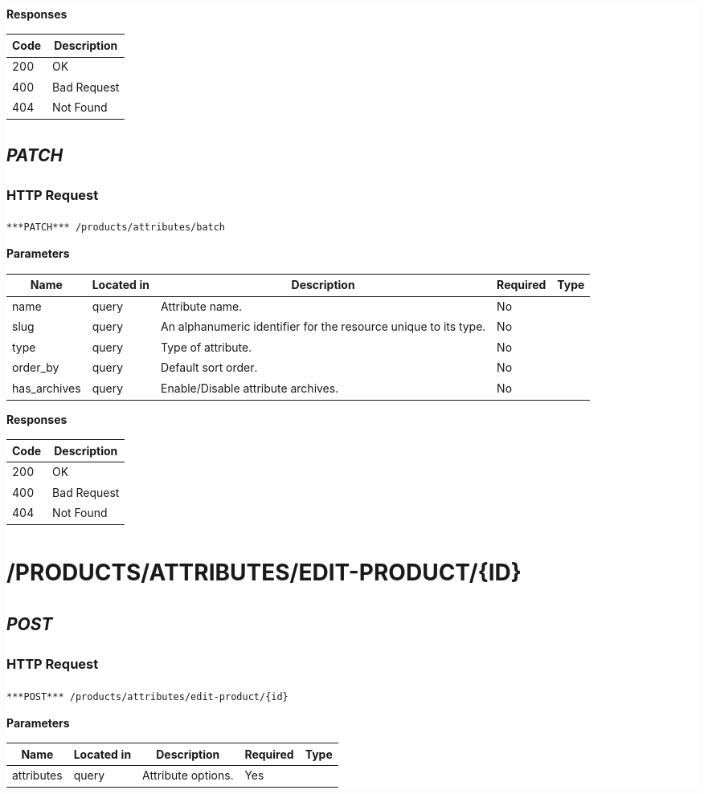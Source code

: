 **Responses**

| Code | Description |
| ---- | ----------- |
| 200 | OK |
| 400 | Bad Request |
| 404 | Not Found |

## ***PATCH*** 

### HTTP Request 
`***PATCH*** /products/attributes/batch` 

**Parameters**

| Name | Located in | Description | Required | Type |
| ---- | ---------- | ----------- | -------- | ---- |
| name | query | Attribute name. | No |  |
| slug | query | An alphanumeric identifier for the resource unique to its type. | No |  |
| type | query | Type of attribute. | No |  |
| order_by | query | Default sort order. | No |  |
| has_archives | query | Enable/Disable attribute archives. | No |  |

**Responses**

| Code | Description |
| ---- | ----------- |
| 200 | OK |
| 400 | Bad Request |
| 404 | Not Found |

# /PRODUCTS/ATTRIBUTES/EDIT-PRODUCT/{ID}
## ***POST*** 

### HTTP Request 
`***POST*** /products/attributes/edit-product/{id}` 

**Parameters**

| Name | Located in | Description | Required | Type |
| ---- | ---------- | ----------- | -------- | ---- |
| attributes | query | Attribute options. | Yes |  |
